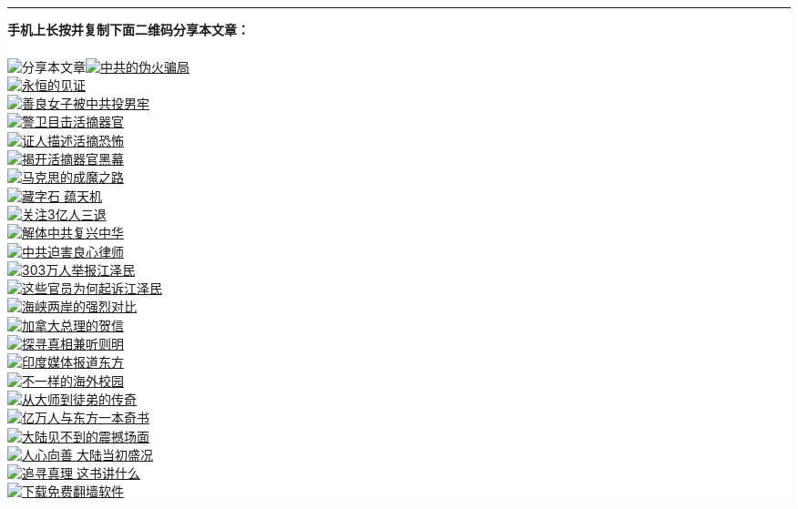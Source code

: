 <hr>    <strong>手机上长按并复制下面二维码分享本文章：</strong><br><br><img src="https://chart.apis.google.com/chart?cht=qr&chs=240x240&choe=UTF-8&chld=M|2&chl=/gb/20/9/27/n12434386.md%231" title="分享本文章"></td><td valign=TOP><a href="/gb/16/1/21/n4622075.md?dfh#1" target="_blank"><img src="https://raw.githubusercontent.com/iqqfyj3004/djy/master/gb/300/wei-f1.jpg" title="中共的伪火骗局"  alt="中共的伪火骗局"></a><br><a href="https://github.com/iqqfyj3004/www/blob/master/README.md?dfh#9" target="_blank"><img src="https://raw.githubusercontent.com/iqqfyj3004/djy/master/gb/300/yong-h.jpg" title="永恒的见证"  alt="永恒的见证"></a><br><a href="/gb/13/9/29/n3974789.md?dfh#1" target="_blank"><img src="https://raw.githubusercontent.com/iqqfyj3004/djy/master/gb/300/shang-lnz.jpg" title="善良女子被中共投男牢"  alt="善良女子被中共投男牢"></a><br><a href="/gb/16/3/16/n4663449.md?dfh#1" target="_blank"><img src="https://raw.githubusercontent.com/iqqfyj3004/djy/master/gb/300/huo-z3.jpg" title="警卫目击活摘器官"  alt="警卫目击活摘器官"></a><br><a href="/gb/16/8/7/n8177641.md?dfh#1" target="_blank"><img src="https://raw.githubusercontent.com/iqqfyj3004/djy/master/gb/300/huo-z4.jpg" title="证人描述活摘恐怖"  alt="证人描述活摘恐怖"></a><br><a href="/gb/10/4/19/n2881569.md?dfh#1" target="_blank"><img src="https://raw.githubusercontent.com/iqqfyj3004/djy/master/gb/300/huo-z1.jpg" title="揭开活摘器官黑幕"  alt="揭开活摘器官黑幕"></a><br><a href="/gb/10/11/7/n3077476.md?dfh#1" target="_blank"><img src="https://raw.githubusercontent.com/iqqfyj3004/djy/master/gb/300/ma-ks.jpg" title="马克思的成魔之路"  alt="马克思的成魔之路"></a><br><a href="/gb/14/6/9/n4173977.md?dfh#1" target="_blank"><img src="https://raw.githubusercontent.com/iqqfyj3004/djy/master/gb/300/chang-zs.jpg" title="藏字石 蕴天机"  alt="藏字石 蕴天机"></a><br><a href="/gb/18/5/10/n10381511.md?dfh#1" target="_blank"><img src="https://raw.githubusercontent.com/iqqfyj3004/djy/master/gb/300/st1.jpg" title="关注3亿人三退"  alt="关注3亿人三退"></a><br><a href="/gb/18/3/21/n10237682.md?dfh#1" target="_blank"><img src="https://raw.githubusercontent.com/iqqfyj3004/djy/master/gb/300/jie-t.jpg" title="解体中共复兴中华"  alt="解体中共复兴中华"></a><br><a href="/gb/9/2/9/n2422991.md?dfh#1" target="_blank"><img src="https://raw.githubusercontent.com/iqqfyj3004/djy/master/gb/300/gao-zs.jpg" title="中共迫害良心律师"  alt="中共迫害良心律师"></a><br><a href="/gb/18/12/9/n10900044.md?dfh#1" target="_blank"><img src="https://raw.githubusercontent.com/iqqfyj3004/djy/master/gb/300/sj1.jpg" title="303万人举报江泽民"  alt="303万人举报江泽民"></a><br><a href="/gb/18/8/28/n10672014.md?dfh#1" target="_blank"><img src="https://raw.githubusercontent.com/iqqfyj3004/djy/master/gb/300/sj2.jpg" title="这些官员为何起诉江泽民"  alt="这些官员为何起诉江泽民"></a><br><a href="/gb/8/12/18/n2367165.md?dfh#1" target="_blank"><img src="https://raw.githubusercontent.com/iqqfyj3004/djy/master/gb/300/liangan.jpg" title="海峡两岸的强烈对比"  alt="海峡两岸的强烈对比"></a><br><a href="/gb/15/12/10/n4593139.md?dfh#1" target="_blank"><img src="https://raw.githubusercontent.com/iqqfyj3004/djy/master/gb/300/jia-ndzl.jpg" title="加拿大总理的贺信"  alt="加拿大总理的贺信"></a><br><a href="/gb/11/6/17/n3289382.md?dfh#1" target="_blank"><img src="https://raw.githubusercontent.com/iqqfyj3004/djy/master/gb/300/xiao-wd.jpg" title="探寻真相兼听则明"  alt="探寻真相兼听则明"></a><br><a href="/gb/18/10/27/n10812623.md?dfh#1" target="_blank"><img src="https://raw.githubusercontent.com/iqqfyj3004/djy/master/gb/300/yindu.jpg" title="印度媒体报道东方"  alt="印度媒体报道东方"></a><br><a href="/gb/18/6/9/n10469652.md?dfh#1" target="_blank"><img src="https://raw.githubusercontent.com/iqqfyj3004/djy/master/gb/300/xie-j.jpg" title="不一样的海外校园"  alt="不一样的海外校园"></a><br><a href="/gb/7/4/5/n1669415.md?dfh#1" target="_blank"><img src="https://raw.githubusercontent.com/iqqfyj3004/djy/master/gb/300/li-up.jpg" title="从大师到徒弟的传奇"  alt="从大师到徒弟的传奇"></a><br><a href="/gb/17/5/26/n9191512.md?dfh#1" target="_blank"><img src="https://raw.githubusercontent.com/iqqfyj3004/djy/master/gb/300/zfl2.jpg" title="亿万人与东方一本奇书"  alt="亿万人与东方一本奇书"></a><br><a href="/gb/13/11/27/n4020290.md?dfh#1" target="_blank"><img src="https://raw.githubusercontent.com/iqqfyj3004/djy/master/gb/300/zhen-h.jpg" title="大陆见不到的震撼场面"  alt="大陆见不到的震撼场面"></a><br><a href="/gb/15/7/17/n4482910.md?dfh#1" target="_blank"><img src="https://raw.githubusercontent.com/iqqfyj3004/djy/master/gb/300/dalu-sk.jpg" title="人心向善 大陆当初盛况"  alt="人心向善 大陆当初盛况"></a><br><a href="/gb/19/1/5/n10955468.md?dfh#1" target="_blank"><img src="https://raw.githubusercontent.com/iqqfyj3004/djy/master/gb/300/zfl1.jpg" title="追寻真理 这书讲什么"  alt="追寻真理 这书讲什么"></a><br><a href="https://github.com/bannedbook/fanqiang/wiki" target="_blank"><img src="https://raw.githubusercontent.com/iqqfyj3004/djy/master/gb/300/fq1.jpg" title="下载免费翻墙软件"  alt="下载免费翻墙软件"></a><br></td></tr></table>